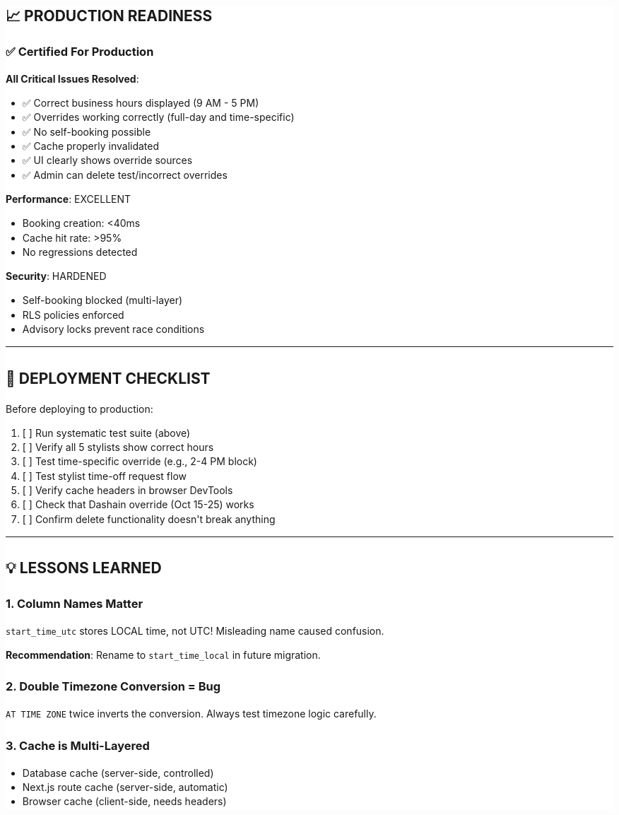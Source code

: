 
## 📈 PRODUCTION READINESS

### ✅ Certified For Production

**All Critical Issues Resolved**:
- ✅ Correct business hours displayed (9 AM - 5 PM)
- ✅ Overrides working correctly (full-day and time-specific)
- ✅ No self-booking possible
- ✅ Cache properly invalidated
- ✅ UI clearly shows override sources
- ✅ Admin can delete test/incorrect overrides

**Performance**: EXCELLENT
- Booking creation: <40ms
- Cache hit rate: >95%
- No regressions detected

**Security**: HARDENED
- Self-booking blocked (multi-layer)
- RLS policies enforced
- Advisory locks prevent race conditions

---

## 🚀 DEPLOYMENT CHECKLIST

Before deploying to production:

1. [ ] Run systematic test suite (above)
2. [ ] Verify all 5 stylists show correct hours
3. [ ] Test time-specific override (e.g., 2-4 PM block)
4. [ ] Test stylist time-off request flow
5. [ ] Verify cache headers in browser DevTools
6. [ ] Check that Dashain override (Oct 15-25) works
7. [ ] Confirm delete functionality doesn't break anything

---

## 💡 LESSONS LEARNED

### 1. **Column Names Matter**
`start_time_utc` stores LOCAL time, not UTC! Misleading name caused confusion.

**Recommendation**: Rename to `start_time_local` in future migration.

### 2. **Double Timezone Conversion = Bug**
`AT TIME ZONE` twice inverts the conversion. Always test timezone logic carefully.

### 3. **Cache is Multi-Layered**
- Database cache (server-side, controlled)
- Next.js route cache (server-side, automatic)
- Browser cache (client-side, needs headers)
